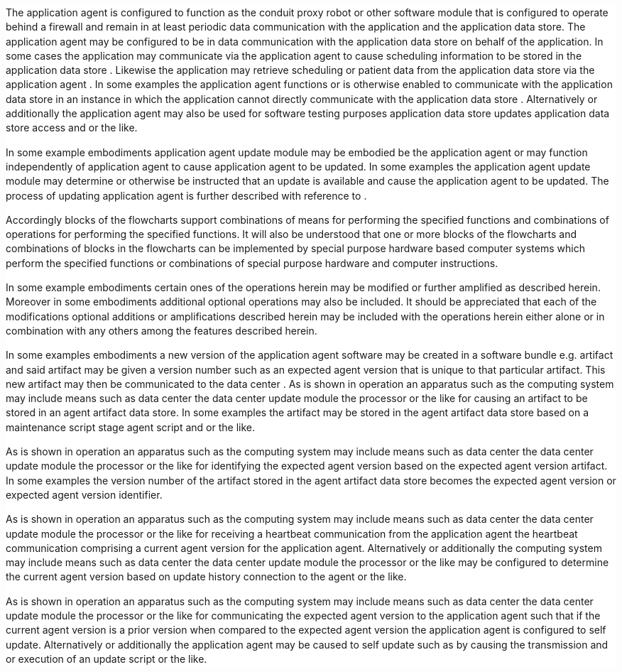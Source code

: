The application agent is configured to function as the conduit proxy robot or other software module that is configured to operate behind a firewall and remain in at least periodic data communication with the application and the application data store. The application agent may be configured to be in data communication with the application data store on behalf of the application. In some cases the application may communicate via the application agent to cause scheduling information to be stored in the application data store . Likewise the application may retrieve scheduling or patient data from the application data store via the application agent . In some examples the application agent functions or is otherwise enabled to communicate with the application data store in an instance in which the application cannot directly communicate with the application data store . Alternatively or additionally the application agent may also be used for software testing purposes application data store updates application data store access and or the like.

In some example embodiments application agent update module may be embodied be the application agent or may function independently of application agent to cause application agent to be updated. In some examples the application agent update module may determine or otherwise be instructed that an update is available and cause the application agent to be updated. The process of updating application agent is further described with reference to .

Accordingly blocks of the flowcharts support combinations of means for performing the specified functions and combinations of operations for performing the specified functions. It will also be understood that one or more blocks of the flowcharts and combinations of blocks in the flowcharts can be implemented by special purpose hardware based computer systems which perform the specified functions or combinations of special purpose hardware and computer instructions.

In some example embodiments certain ones of the operations herein may be modified or further amplified as described herein. Moreover in some embodiments additional optional operations may also be included. It should be appreciated that each of the modifications optional additions or amplifications described herein may be included with the operations herein either alone or in combination with any others among the features described herein.

In some examples embodiments a new version of the application agent software may be created in a software bundle e.g. artifact and said artifact may be given a version number such as an expected agent version that is unique to that particular artifact. This new artifact may then be communicated to the data center . As is shown in operation an apparatus such as the computing system may include means such as data center the data center update module the processor or the like for causing an artifact to be stored in an agent artifact data store. In some examples the artifact may be stored in the agent artifact data store based on a maintenance script stage agent script and or the like.

As is shown in operation an apparatus such as the computing system may include means such as data center the data center update module the processor or the like for identifying the expected agent version based on the expected agent version artifact. In some examples the version number of the artifact stored in the agent artifact data store becomes the expected agent version or expected agent version identifier.

As is shown in operation an apparatus such as the computing system may include means such as data center the data center update module the processor or the like for receiving a heartbeat communication from the application agent the heartbeat communication comprising a current agent version for the application agent. Alternatively or additionally the computing system may include means such as data center the data center update module the processor or the like may be configured to determine the current agent version based on update history connection to the agent or the like.

As is shown in operation an apparatus such as the computing system may include means such as data center the data center update module the processor or the like for communicating the expected agent version to the application agent such that if the current agent version is a prior version when compared to the expected agent version the application agent is configured to self update. Alternatively or additionally the application agent may be caused to self update such as by causing the transmission and or execution of an update script or the like.

